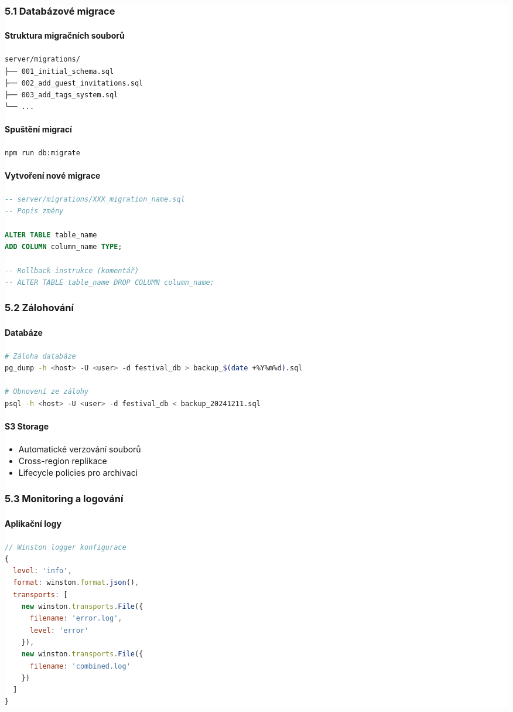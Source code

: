 ### 5.1 Databázové migrace

#### Struktura migračních souborů
```
server/migrations/
├── 001_initial_schema.sql
├── 002_add_guest_invitations.sql
├── 003_add_tags_system.sql
└── ...
```

#### Spuštění migrací
```bash
npm run db:migrate
```

#### Vytvoření nové migrace
```sql
-- server/migrations/XXX_migration_name.sql
-- Popis změny

ALTER TABLE table_name 
ADD COLUMN column_name TYPE;

-- Rollback instrukce (komentář)
-- ALTER TABLE table_name DROP COLUMN column_name;
```

### 5.2 Zálohování

#### Databáze
```bash
# Záloha databáze
pg_dump -h <host> -U <user> -d festival_db > backup_$(date +%Y%m%d).sql

# Obnovení ze zálohy
psql -h <host> -U <user> -d festival_db < backup_20241211.sql
```

#### S3 Storage
- Automatické verzování souborů
- Cross-region replikace
- Lifecycle policies pro archivaci

### 5.3 Monitoring a logování

#### Aplikační logy
```javascript
// Winston logger konfigurace
{
  level: 'info',
  format: winston.format.json(),
  transports: [
    new winston.transports.File({ 
      filename: 'error.log', 
      level: 'error' 
    }),
    new winston.transports.File({ 
      filename: 'combined.log' 
    })
  ]
}
```
